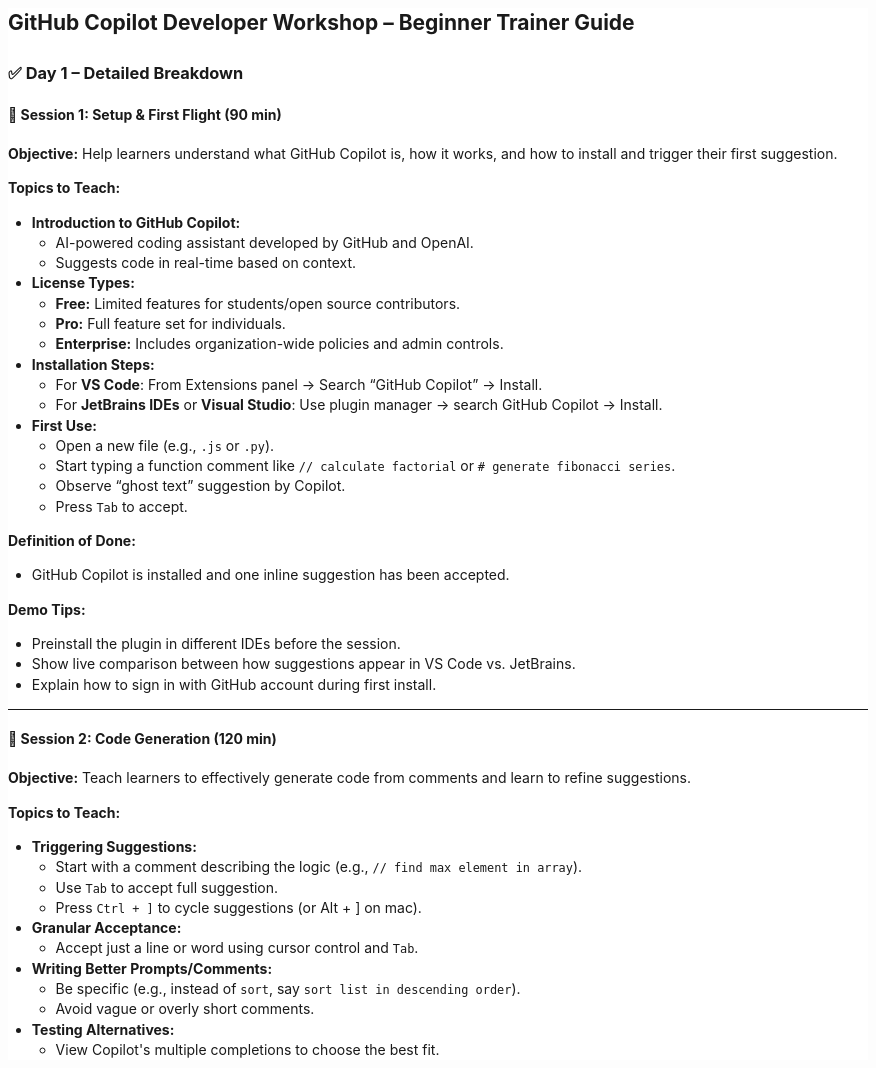 
## GitHub Copilot Developer Workshop – Beginner Trainer Guide

### ✅ Day 1 – Detailed Breakdown

#### 🔌 Session 1: Setup & First Flight (90 min)
**Objective:** Help learners understand what GitHub Copilot is, how it works, and how to install and trigger their first suggestion.

**Topics to Teach:**
- **Introduction to GitHub Copilot:**
  - AI-powered coding assistant developed by GitHub and OpenAI.
  - Suggests code in real-time based on context.
- **License Types:**
  - **Free:** Limited features for students/open source contributors.
  - **Pro:** Full feature set for individuals.
  - **Enterprise:** Includes organization-wide policies and admin controls.
- **Installation Steps:**
  - For **VS Code**: From Extensions panel -> Search “GitHub Copilot” -> Install.
  - For **JetBrains IDEs** or **Visual Studio**: Use plugin manager -> search GitHub Copilot -> Install.
- **First Use:**
  - Open a new file (e.g., `.js` or `.py`).
  - Start typing a function comment like `// calculate factorial` or `# generate fibonacci series`.
  - Observe “ghost text” suggestion by Copilot.
  - Press `Tab` to accept.

**Definition of Done:**
- GitHub Copilot is installed and one inline suggestion has been accepted.

**Demo Tips:**
- Preinstall the plugin in different IDEs before the session.
- Show live comparison between how suggestions appear in VS Code vs. JetBrains.
- Explain how to sign in with GitHub account during first install.

---

#### 🧠 Session 2: Code Generation (120 min)
**Objective:** Teach learners to effectively generate code from comments and learn to refine suggestions.

**Topics to Teach:**
- **Triggering Suggestions:**
  - Start with a comment describing the logic (e.g., `// find max element in array`).
  - Use `Tab` to accept full suggestion.
  - Press `Ctrl + ]` to cycle suggestions (or Alt + ] on mac).
- **Granular Acceptance:**
  - Accept just a line or word using cursor control and `Tab`.
- **Writing Better Prompts/Comments:**
  - Be specific (e.g., instead of `sort`, say `sort list in descending order`).
  - Avoid vague or overly short comments.
- **Testing Alternatives:**
  - View Copilot's multiple completions to choose the best fit.
